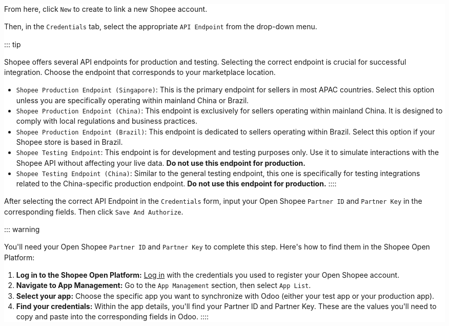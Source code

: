 From here, click `New` to create to
link a new Shopee account.

Then, in the `Credentials` tab,
select the appropriate `API Endpoint`
from the drop-down menu.

::: tip

Shopee offers several API endpoints for production and testing.
Selecting the correct endpoint is crucial for successful integration.
Choose the endpoint that corresponds to your marketplace location.

- `Shopee Production Endpoint (Singapore)`: This is the primary endpoint for sellers in most
  APAC countries. Select this option unless you are specifically
  operating within mainland China or Brazil.
- `Shopee Production Endpoint (China)`: This endpoint is exclusively for sellers operating
  within mainland China. It is designed to comply with local regulations
  and business practices.
- `Shopee Production Endpoint (Brazil)`: This endpoint is dedicated to sellers operating
  within Brazil. Select this option if your Shopee store is based in
  Brazil.
- `Shopee Testing Endpoint`: This
  endpoint is for development and testing purposes only. Use it to
  simulate interactions with the Shopee API without affecting your live
  data. **Do not use this endpoint for production.**
- `Shopee Testing Endpoint (China)`:
  Similar to the general testing endpoint, this one is specifically for
  testing integrations related to the China-specific production
  endpoint. **Do not use this endpoint for production.**
::::

After selecting the correct API Endpoint in the
`Credentials` form, input your Open
Shopee `Partner ID` and
`Partner Key` in the corresponding
fields. Then click `Save And Authorize`.

::: warning

You\'ll need your Open Shopee `Partner ID` and `Partner Key` to
complete this step. Here\'s how to find them in the Shopee Open
Platform:

1.  **Log in to the Shopee Open Platform:** [Log
    in](https://open.shopee.com/) with the credentials you used to
    register your Open Shopee account.
2.  **Navigate to App Management:** Go to the
    `App Management` section, then
    select `App List`.
3.  **Select your app:** Choose the specific app you want to synchronize
    with Odoo (either your test app or your production app).
4.  **Find your credentials:** Within the app details, you\'ll find your
    Partner ID and Partner Key. These are the values you\'ll need to
    copy and paste into the corresponding fields in Odoo.
::::
